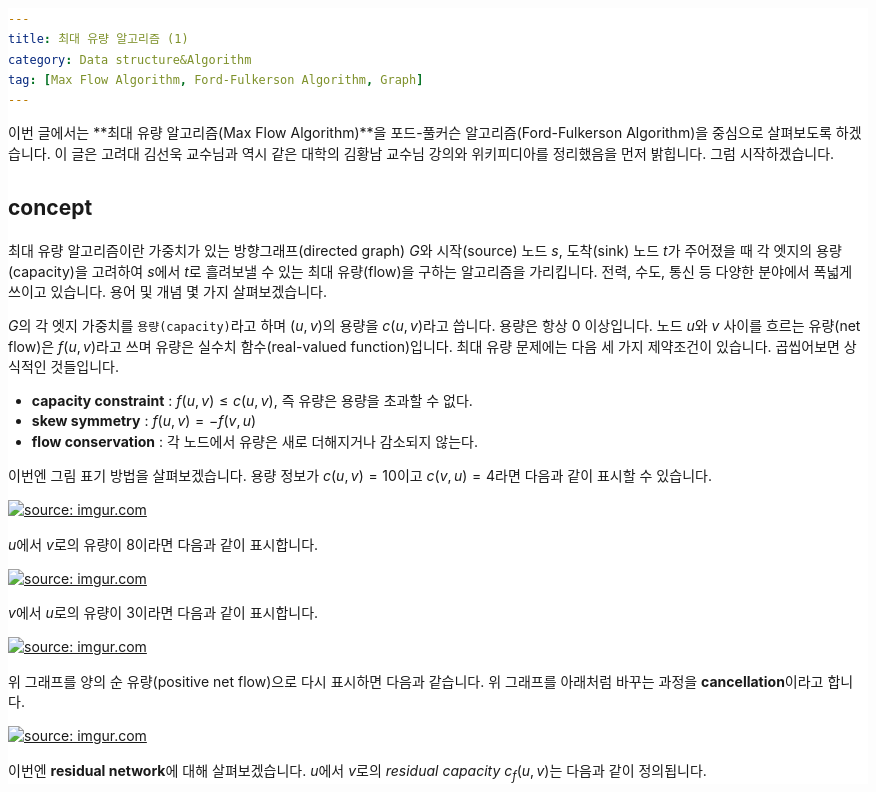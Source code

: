 ```yaml
---
title: 최대 유량 알고리즘 (1)
category: Data structure&Algorithm
tag: [Max Flow Algorithm, Ford-Fulkerson Algorithm, Graph]
---
```


이번 글에서는 **최대 유량 알고리즘(Max Flow Algorithm)**을 포드-풀커슨 알고리즘(Ford-Fulkerson Algorithm)을 중심으로 살펴보도록 하겠습니다. 이 글은 고려대 김선욱 교수님과 역시 같은 대학의 김황남 교수님 강의와 위키피디아를 정리했음을 먼저 밝힙니다. 그럼 시작하겠습니다.





## concept

최대 유량 알고리즘이란 가중치가 있는 방향그래프(directed graph) $G$와 시작(source) 노드 $s$, 도착(sink) 노드 $t$가 주어졌을 때 각 엣지의 용량(capacity)을 고려하여 $s$에서 $t$로 흘려보낼 수 있는 최대 유량(flow)을 구하는 알고리즘을 가리킵니다. 전력, 수도, 통신 등 다양한 분야에서 폭넓게 쓰이고 있습니다. 용어 및 개념 몇 가지 살펴보겠습니다.

$G$의 각 엣지 가중치를 `용량(capacity)`라고 하며 ($u,v$)의 용량을 $c(u,v)$라고 씁니다. 용량은 항상 0 이상입니다. 노드 $u$와 $v$ 사이를 흐르는 유량(net flow)은 $f(u,v)$라고 쓰며 유량은 실수치 함수(real-valued function)입니다. 최대 유량 문제에는 다음 세 가지 제약조건이 있습니다. 곱씹어보면 상식적인 것들입니다. 

- **capacity constraint** : $f(u,v)≤c(u,v)$, 즉 유량은 용량을 초과할 수 없다.
- **skew symmetry** : $f(u,v)=-f(v,u)$
- **flow conservation** : 각 노드에서 유량은 새로 더해지거나 감소되지 않는다.

이번엔 그림 표기 방법을 살펴보겠습니다. 용량 정보가 $c(u,v)=10$이고 $c(v,u)=4$라면 다음과 같이 표시할 수 있습니다.



<a href="https://imgur.com/vvSdclu"><img src="https://i.imgur.com/vvSdclu.png" width="200px" title="source: imgur.com" /></a>



$u$에서 $v$로의 유량이 8이라면 다음과 같이 표시합니다.



<a href="https://imgur.com/rzLyUxV"><img src="https://i.imgur.com/rzLyUxV.png" width="200px" title="source: imgur.com" /></a>



$v$에서 $u$로의 유량이 3이라면 다음과 같이 표시합니다.



<a href="https://imgur.com/nbIZd1V"><img src="https://i.imgur.com/nbIZd1V.png" width="200px" title="source: imgur.com" /></a>



위 그래프를 양의 순 유량(positive net flow)으로 다시 표시하면 다음과 같습니다. 위 그래프를 아래처럼 바꾸는 과정을 **cancellation**이라고 합니다.



<a href="https://imgur.com/NR54Lmg"><img src="https://i.imgur.com/NR54Lmg.png" width="200px" title="source: imgur.com" /></a>



이번엔 **residual network**에 대해 살펴보겠습니다. $u$에서 $v$로의 *residual capacity* $c_f(u,v)$는 다음과 같이 정의됩니다.

